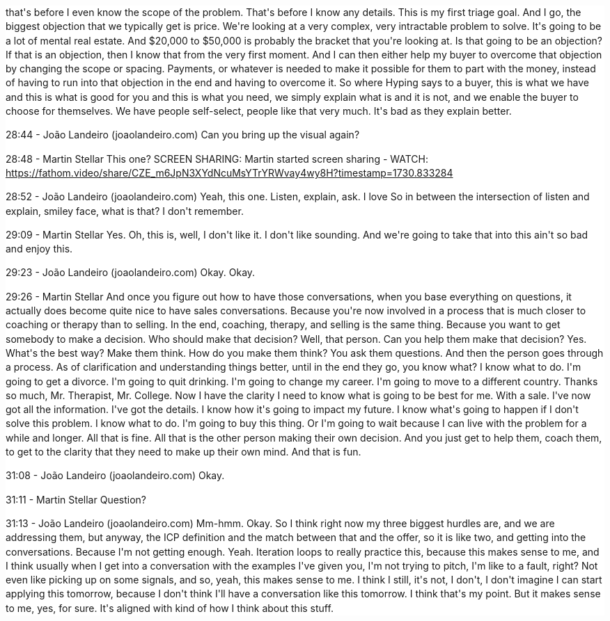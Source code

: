 that's before I even know the scope of the problem. That's before I know any details.  This is my first triage goal. And I go, the biggest objection that we typically get is price. We're looking at a very complex, very intractable problem to solve.  It's going to be a lot of mental real estate. And $20,000 to $50,000 is probably the bracket that you're looking at.  Is that going to be an objection? If that is an objection, then I know that from the very first moment.  And I can then either help my buyer to overcome that objection by changing the scope or spacing. Payments, or whatever is needed to make it possible for them to part with the money, instead of having to run into that objection in the end and having to overcome it.  So where Hyping says to a buyer, this is what we have and this is what is good for you and this is what you need, we simply explain what is and it is not, and we enable the buyer to choose for themselves.  We have people self-select, people like that very much. It's bad as they explain better.

28:44 - João Landeiro (joaolandeiro.com)
  Can you bring up the visual again?

28:48 - Martin Stellar
  This one?
  SCREEN SHARING: Martin started screen sharing - WATCH: https://fathom.video/share/CZE_m6JpN3XYdNcuMsYTrYRWvay4wy8H?timestamp=1730.833284

28:52 - João Landeiro (joaolandeiro.com)
  Yeah, this one. Listen, explain, ask. I love So in between the intersection of listen and explain, smiley face, what is that?  I don't remember.

29:09 - Martin Stellar
  Yes. Oh, this is, well, I don't like it. I don't like sounding. And we're going to take that into this ain't so bad and enjoy this.

29:23 - João Landeiro (joaolandeiro.com)
  Okay. Okay.

29:26 - Martin Stellar
  And once you figure out how to have those conversations, when you base everything on questions, it actually does become quite nice to have sales conversations.  Because you're now involved in a process that is much closer to coaching or therapy than to selling. In the end, coaching, therapy, and selling is the same thing.  Because you want to get somebody to make a decision. Who should make that decision? Well, that person. Can you help them make that decision?  Yes. What's the best way? Make them think. How do you make them think? You ask them questions. And then the person goes through a process.  As of clarification and understanding things better, until in the end they go, you know what? I know what to do.  I'm going to get a divorce. I'm going to quit drinking. I'm going to change my career. I'm going to move to a different country.  Thanks so much, Mr. Therapist, Mr. College. Now I have the clarity I need to know what is going to be best for me.  With a sale. I've now got all the information. I've got the details. I know how it's going to impact my future.  I know what's going to happen if I don't solve this problem. I know what to do. I'm going to buy this thing.  Or I'm going to wait because I can live with the problem for a while and longer. All that is fine.  All that is the other person making their own decision. And you just get to help them, coach them, to get to the clarity that they need to make up their own mind.  And that is fun.

31:08 - João Landeiro (joaolandeiro.com)
  Okay.

31:11 - Martin Stellar
  Question?

31:13 - João Landeiro (joaolandeiro.com)
  Mm-hmm. Okay. So I think right now my three biggest hurdles are, and we are addressing them, but anyway, the ICP definition and the match between that and the offer, so it is like two, and getting into the conversations.  Because I'm not getting enough. Yeah. Iteration loops to really practice this, because this makes sense to me, and I think usually when I get into a conversation with the examples I've given you, I'm not trying to pitch, I'm like to a fault, right?  Not even like picking up on some signals, and so, yeah, this makes sense to me. I think I still, it's not, I don't, I don't imagine I can start applying this tomorrow, because I don't think I'll have a conversation like this tomorrow.  I think that's my point. But it makes sense to me, yes, for sure. It's aligned with kind of how I think about this stuff.
